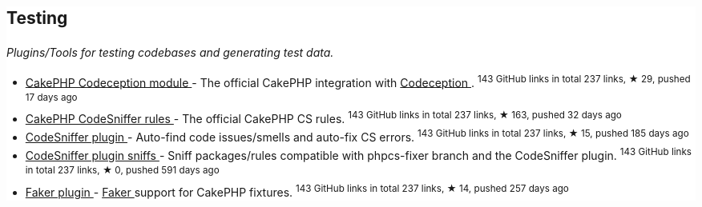  </li>
</ul>
<h2>
 Testing
</h2>
<p>
 <em>
  Plugins/Tools for testing codebases and generating test data.
 </em>
</p>
<ul>
 <li>
  <a href="https://github.com/cakephp/codeception">
   CakePHP Codeception module
  </a>
  - The official CakePHP integration with
  <a href="http://codeception.com">
   Codeception
  </a>
  .
  <sup>
   143 GitHub links in total 237 links, &#9733 29, pushed 17 days ago
  </sup>
 </li>
 <li>
  <a href="https://github.com/cakephp/cakephp-codesniffer">
   CakePHP CodeSniffer rules
  </a>
  - The official CakePHP CS rules.
  <sup>
   143 GitHub links in total 237 links, &#9733 163, pushed 32 days ago
  </sup>
 </li>
 <li>
  <a href="https://github.com/dereuromark/cakephp-codesniffer">
   CodeSniffer plugin
  </a>
  - Auto-find code issues/smells and auto-fix CS errors.
  <sup>
   143 GitHub links in total 237 links, &#9733 15, pushed 185 days ago
  </sup>
 </li>
 <li>
  <a href="https://github.com/dereuromark/codesniffer-standards">
   CodeSniffer plugin sniffs
  </a>
  - Sniff packages/rules compatible with phpcs-fixer branch and the CodeSniffer plugin.
  <sup>
   143 GitHub links in total 237 links, &#9733 0, pushed 591 days ago
  </sup>
 </li>
 <li>
  <a href="https://github.com/gourmet/faker">
   Faker plugin
  </a>
  -
  <a href="https://github.com/fzaninotto/Faker">
   Faker
  </a>
  support for CakePHP fixtures.
  <sup>
   143 GitHub links in total 237 links, &#9733 14, pushed 257 days ago
  </sup>
 </li>